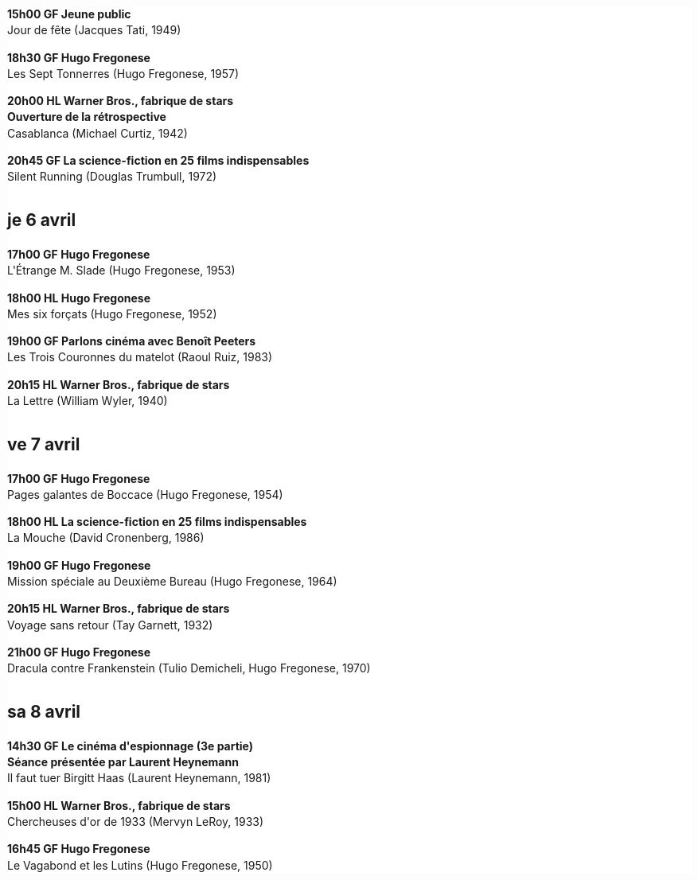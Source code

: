 **15h00 GF Jeune public**  
Jour de fête (Jacques Tati, 1949)

**18h30 GF Hugo Fregonese**  
Les Sept Tonnerres (Hugo Fregonese, 1957)

**20h00 HL Warner Bros., fabrique de stars**  
**Ouverture de la rétrospective**  
Casablanca (Michael Curtiz, 1942)

**20h45 GF La science-fiction en 25 films indispensables**  
Silent Running (Douglas Trumbull, 1972)

## je 6 avril

**17h00 GF Hugo Fregonese**  
L'Étrange M. Slade (Hugo Fregonese, 1953)

**18h00 HL Hugo Fregonese**  
Mes six forçats (Hugo Fregonese, 1952)

**19h00 GF Parlons cinéma avec Benoît Peeters**  
Les Trois Couronnes du matelot (Raoul Ruiz, 1983)

**20h15 HL Warner Bros., fabrique de stars**  
La Lettre (William Wyler, 1940)

## ve 7 avril

**17h00 GF Hugo Fregonese**  
Pages galantes de Boccace (Hugo Fregonese, 1954)

**18h00 HL La science-fiction en 25 films indispensables**  
La Mouche (David Cronenberg, 1986)

**19h00 GF Hugo Fregonese**  
Mission spéciale au Deuxième Bureau (Hugo Fregonese, 1964)

**20h15 HL Warner Bros., fabrique de stars**  
Voyage sans retour (Tay Garnett, 1932)

**21h00 GF Hugo Fregonese**  
Dracula contre Frankenstein (Tulio Demicheli, Hugo Fregonese, 1970)

## sa 8 avril

**14h30 GF Le cinéma d'espionnage (3e partie)**  
**Séance présentée par Laurent Heynemann**  
Il faut tuer Birgitt Haas (Laurent Heynemann, 1981)

**15h00 HL Warner Bros., fabrique de stars**  
Chercheuses d'or de 1933 (Mervyn LeRoy, 1933)

**16h45 GF Hugo Fregonese**  
Le Vagabond et les Lutins (Hugo Fregonese, 1950)
